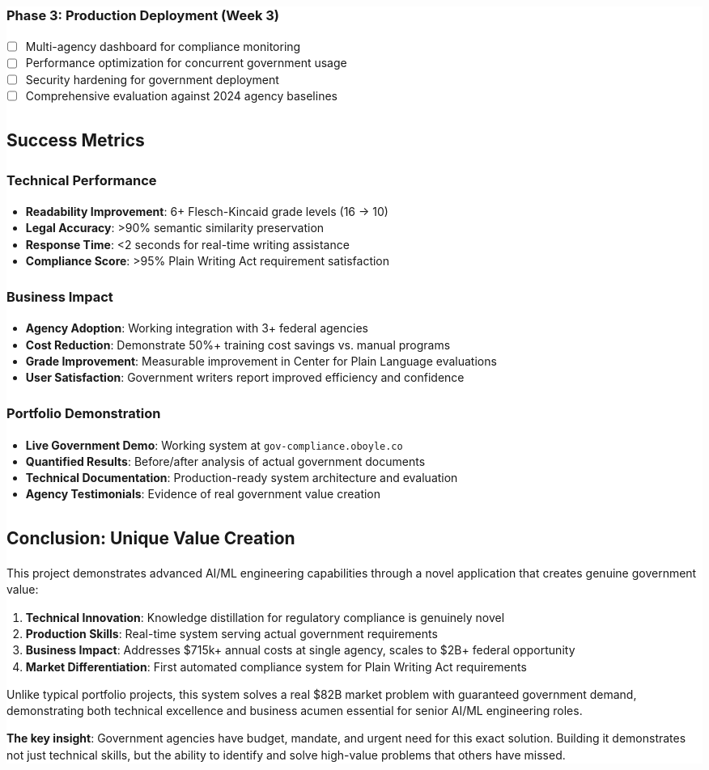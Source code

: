### Phase 3: Production Deployment (Week 3)
- [ ] Multi-agency dashboard for compliance monitoring
- [ ] Performance optimization for concurrent government usage
- [ ] Security hardening for government deployment
- [ ] Comprehensive evaluation against 2024 agency baselines

## Success Metrics

### Technical Performance
- **Readability Improvement**: 6+ Flesch-Kincaid grade levels (16 → 10)
- **Legal Accuracy**: >90% semantic similarity preservation
- **Response Time**: <2 seconds for real-time writing assistance
- **Compliance Score**: >95% Plain Writing Act requirement satisfaction

### Business Impact
- **Agency Adoption**: Working integration with 3+ federal agencies
- **Cost Reduction**: Demonstrate 50%+ training cost savings vs. manual programs
- **Grade Improvement**: Measurable improvement in Center for Plain Language evaluations
- **User Satisfaction**: Government writers report improved efficiency and confidence

### Portfolio Demonstration
- **Live Government Demo**: Working system at `gov-compliance.oboyle.co`
- **Quantified Results**: Before/after analysis of actual government documents
- **Technical Documentation**: Production-ready system architecture and evaluation
- **Agency Testimonials**: Evidence of real government value creation

## Conclusion: Unique Value Creation

This project demonstrates advanced AI/ML engineering capabilities through a novel application that creates genuine government value:

1. **Technical Innovation**: Knowledge distillation for regulatory compliance is genuinely novel
2. **Production Skills**: Real-time system serving actual government requirements  
3. **Business Impact**: Addresses $715k+ annual costs at single agency, scales to $2B+ federal opportunity
4. **Market Differentiation**: First automated compliance system for Plain Writing Act requirements

Unlike typical portfolio projects, this system solves a real $82B market problem with guaranteed government demand, demonstrating both technical excellence and business acumen essential for senior AI/ML engineering roles.

**The key insight**: Government agencies have budget, mandate, and urgent need for this exact solution. Building it demonstrates not just technical skills, but the ability to identify and solve high-value problems that others have missed.